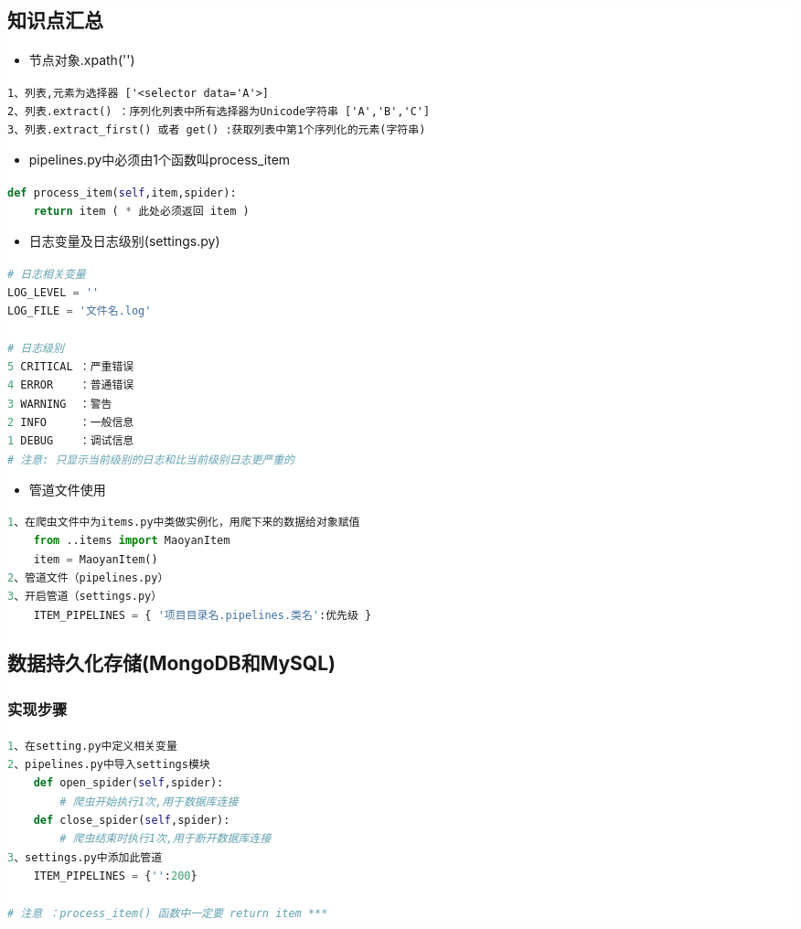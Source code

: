 ## **知识点汇总**

- 节点对象.xpath('')

```pythpn
1、列表,元素为选择器 ['<selector data='A'>]
2、列表.extract() ：序列化列表中所有选择器为Unicode字符串 ['A','B','C']
3、列表.extract_first() 或者 get() :获取列表中第1个序列化的元素(字符串)
```

- pipelines.py中必须由1个函数叫process_item

```python
def process_item(self,item,spider):
	return item ( * 此处必须返回 item )
```

- 日志变量及日志级别(settings.py)     

```python
# 日志相关变量
LOG_LEVEL = ''
LOG_FILE = '文件名.log'

# 日志级别
5 CRITICAL ：严重错误
4 ERROR    ：普通错误
3 WARNING  ：警告
2 INFO     ：一般信息
1 DEBUG    ：调试信息
# 注意: 只显示当前级别的日志和比当前级别日志更严重的
```

- 管道文件使用

```python
1、在爬虫文件中为items.py中类做实例化，用爬下来的数据给对象赋值
	from ..items import MaoyanItem
	item = MaoyanItem()
2、管道文件（pipelines.py）
3、开启管道（settings.py）
	ITEM_PIPELINES = { '项目目录名.pipelines.类名':优先级 }
```

## **数据持久化存储(MongoDB和MySQL)**

### **实现步骤**



```python
1、在setting.py中定义相关变量
2、pipelines.py中导入settings模块
	def open_spider(self,spider):
		# 爬虫开始执行1次,用于数据库连接
	def close_spider(self,spider):
		# 爬虫结束时执行1次,用于断开数据库连接
3、settings.py中添加此管道
	ITEM_PIPELINES = {'':200}

# 注意 ：process_item() 函数中一定要 return item ***
```
